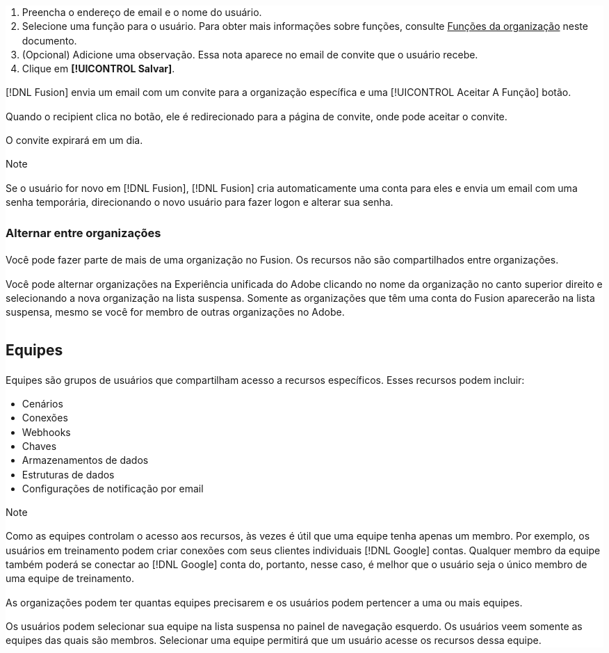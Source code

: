 1. Preencha o endereço de email e o nome do usuário.
1. Selecione uma função para o usuário. Para obter mais informações sobre funções, consulte [Funções da organização](#organization-roles) neste documento.
1. (Opcional) Adicione uma observação. Essa nota aparece no email de convite que o usuário recebe.
1. Clique em **[!UICONTROL Salvar]**.

[!DNL Fusion] envia um email com um convite para a organização específica e uma [!UICONTROL Aceitar A Função] botão.

Quando o recipient clica no botão, ele é redirecionado para a página de convite, onde pode aceitar o convite.

O convite expirará em um dia.

>[!NOTE]
>
>Se o usuário for novo em [!DNL Fusion], [!DNL Fusion] cria automaticamente uma conta para eles e envia um email com uma senha temporária, direcionando o novo usuário para fazer logon e alterar sua senha.

### Alternar entre organizações

Você pode fazer parte de mais de uma organização no Fusion. Os recursos não são compartilhados entre organizações.

Você pode alternar organizações na Experiência unificada do Adobe clicando no nome da organização no canto superior direito e selecionando a nova organização na lista suspensa. Somente as organizações que têm uma conta do Fusion aparecerão na lista suspensa, mesmo se você for membro de outras organizações no Adobe.

## Equipes

Equipes são grupos de usuários que compartilham acesso a recursos específicos. Esses recursos podem incluir:

* Cenários
* Conexões
* Webhooks
* Chaves
* Armazenamentos de dados
* Estruturas de dados
* Configurações de notificação por email

>[!NOTE]
>
>Como as equipes controlam o acesso aos recursos, às vezes é útil que uma equipe tenha apenas um membro. Por exemplo, os usuários em treinamento podem criar conexões com seus clientes individuais [!DNL Google] contas. Qualquer membro da equipe também poderá se conectar ao [!DNL Google] conta do, portanto, nesse caso, é melhor que o usuário seja o único membro de uma equipe de treinamento.

As organizações podem ter quantas equipes precisarem e os usuários podem pertencer a uma ou mais equipes.

Os usuários podem selecionar sua equipe na lista suspensa no painel de navegação esquerdo. Os usuários veem somente as equipes das quais são membros. Selecionar uma equipe permitirá que um usuário acesse os recursos dessa equipe.

